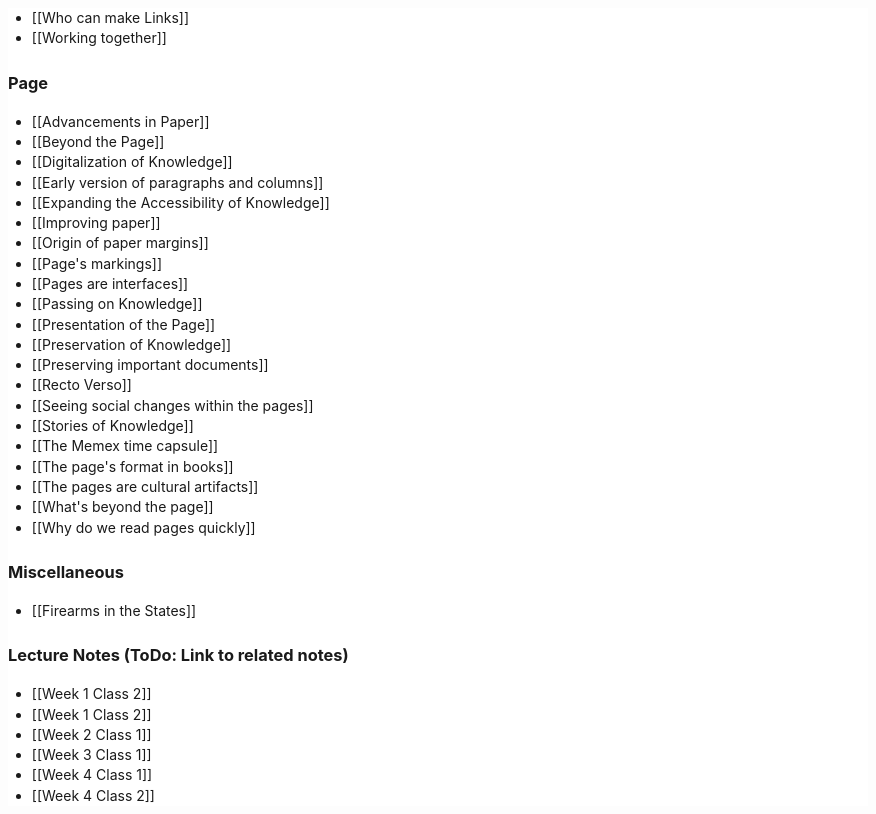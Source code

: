 - [[Who can make Links]]
- [[Working together]]

### Page

- [[Advancements in Paper]]
- [[Beyond the Page]]
- [[Digitalization of Knowledge]]
- [[Early version of paragraphs and columns]]
- [[Expanding the Accessibility of Knowledge]]
- [[Improving paper]]
- [[Origin of paper margins]]
- [[Page's markings]]
- [[Pages are interfaces]]
- [[Passing on Knowledge]]
- [[Presentation of the Page]]
- [[Preservation of Knowledge]]
- [[Preserving important documents]]
- [[Recto Verso]]
- [[Seeing social changes within the pages]]
- [[Stories of Knowledge]]
- [[The Memex time capsule]]
- [[The page's format in books]]
- [[The pages are cultural artifacts]]
- [[What's beyond the page]]
- [[Why do we read pages quickly]]

### Miscellaneous

- [[Firearms in the States]]

### Lecture Notes (ToDo: Link to related notes)

- [[Week 1 Class 2]]
- [[Week 1 Class 2]]
- [[Week 2 Class 1]]
- [[Week 3 Class 1]]
- [[Week 4 Class 1]]
- [[Week 4 Class 2]]